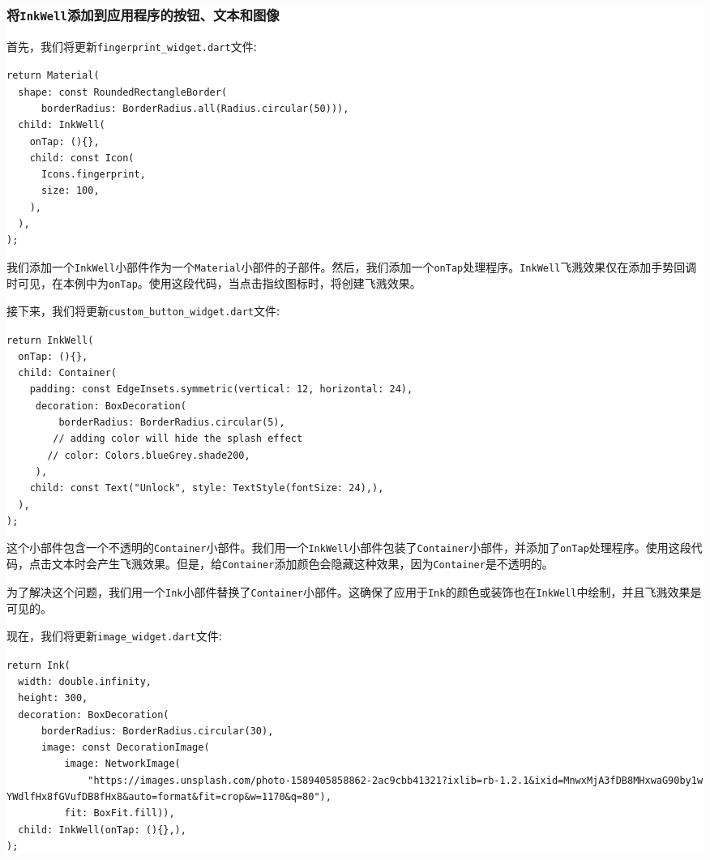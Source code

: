 ### 将`InkWell`添加到应用程序的按钮、文本和图像

首先，我们将更新`fingerprint_widget.dart`文件:

```
return Material(
  shape: const RoundedRectangleBorder(
      borderRadius: BorderRadius.all(Radius.circular(50))),
  child: InkWell(
    onTap: (){},
    child: const Icon(
      Icons.fingerprint,
      size: 100,
    ),
  ),
);

```

我们添加一个`InkWell`小部件作为一个`Material`小部件的子部件。然后，我们添加一个`onTap`处理程序。`InkWell`飞溅效果仅在添加手势回调时可见，在本例中为`onTap`。使用这段代码，当点击指纹图标时，将创建飞溅效果。

接下来，我们将更新`custom_button_widget.dart`文件:

```
return InkWell(
  onTap: (){},
  child: Container(
    padding: const EdgeInsets.symmetric(vertical: 12, horizontal: 24),
     decoration: BoxDecoration(
         borderRadius: BorderRadius.circular(5),
        // adding color will hide the splash effect
       // color: Colors.blueGrey.shade200,
     ),
    child: const Text("Unlock", style: TextStyle(fontSize: 24),),
  ),
);

```

这个小部件包含一个不透明的`Container`小部件。我们用一个`InkWell`小部件包装了`Container`小部件，并添加了`onTap`处理程序。使用这段代码，点击文本时会产生飞溅效果。但是，给`Container`添加颜色会隐藏这种效果，因为`Container`是不透明的。

为了解决这个问题，我们用一个`Ink`小部件替换了`Container`小部件。这确保了应用于`Ink`的颜色或装饰也在`InkWell`中绘制，并且飞溅效果是可见的。

现在，我们将更新`image_widget.dart`文件:

```
return Ink(
  width: double.infinity,
  height: 300,
  decoration: BoxDecoration(
      borderRadius: BorderRadius.circular(30),
      image: const DecorationImage(
          image: NetworkImage(
              "https://images.unsplash.com/photo-1589405858862-2ac9cbb41321?ixlib=rb-1.2.1&ixid=MnwxMjA3fDB8MHxwaG90by1wYWdlfHx8fGVufDB8fHx8&auto=format&fit=crop&w=1170&q=80"),
          fit: BoxFit.fill)),
  child: InkWell(onTap: (){},),
);

```

